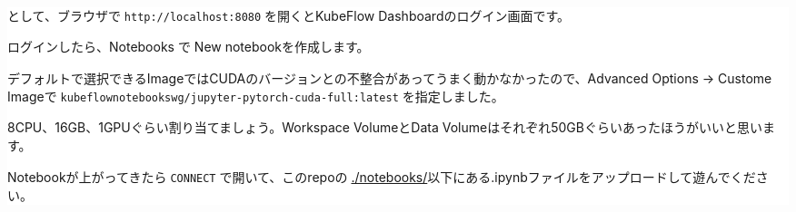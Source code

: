 として、ブラウザで `http://localhost:8080` を開くとKubeFlow Dashboardのログイン画面です。

ログインしたら、Notebooks で New notebookを作成します。

デフォルトで選択できるImageではCUDAのバージョンとの不整合があってうまく動かなかったので、Advanced Options → Custome Imageで `kubeflownotebookswg/jupyter-pytorch-cuda-full:latest` を指定しました。

8CPU、16GB、1GPUぐらい割り当てましょう。Workspace VolumeとData Volumeはそれぞれ50GBぐらいあったほうがいいと思います。

Notebookが上がってきたら `CONNECT` で開いて、このrepoの [./notebooks/](./notebooks/)以下にある.ipynbファイルをアップロードして遊んでください。




